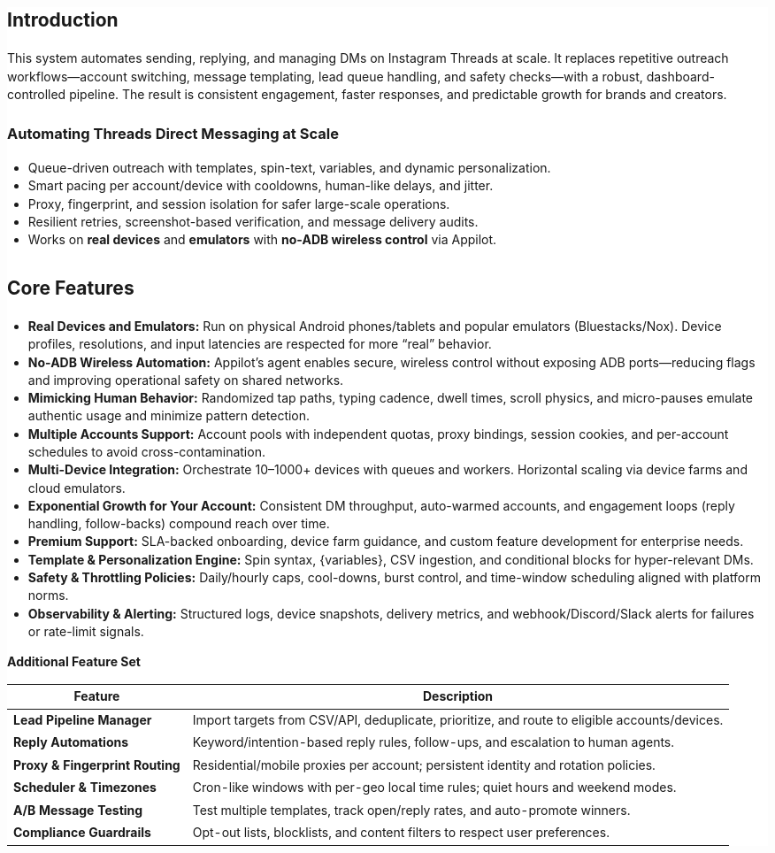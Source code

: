 ## Introduction

This system automates sending, replying, and managing DMs on Instagram Threads at scale. It replaces repetitive outreach workflows—account switching, message templating, lead queue handling, and safety checks—with a robust, dashboard-controlled pipeline. The result is consistent engagement, faster responses, and predictable growth for brands and creators.

### Automating Threads Direct Messaging at Scale
- Queue-driven outreach with templates, spin-text, variables, and dynamic personalization.
- Smart pacing per account/device with cooldowns, human-like delays, and jitter.
- Proxy, fingerprint, and session isolation for safer large-scale operations.
- Resilient retries, screenshot-based verification, and message delivery audits.
- Works on **real devices** and **emulators** with **no-ADB wireless control** via Appilot.

## Core Features

- **Real Devices and Emulators:** Run on physical Android phones/tablets and popular emulators (Bluestacks/Nox). Device profiles, resolutions, and input latencies are respected for more “real” behavior.
- **No-ADB Wireless Automation:** Appilot’s agent enables secure, wireless control without exposing ADB ports—reducing flags and improving operational safety on shared networks.
- **Mimicking Human Behavior:** Randomized tap paths, typing cadence, dwell times, scroll physics, and micro-pauses emulate authentic usage and minimize pattern detection.
- **Multiple Accounts Support:** Account pools with independent quotas, proxy bindings, session cookies, and per-account schedules to avoid cross-contamination.
- **Multi-Device Integration:** Orchestrate 10–1000+ devices with queues and workers. Horizontal scaling via device farms and cloud emulators.
- **Exponential Growth for Your Account:** Consistent DM throughput, auto-warmed accounts, and engagement loops (reply handling, follow-backs) compound reach over time.
- **Premium Support:** SLA-backed onboarding, device farm guidance, and custom feature development for enterprise needs.
- **Template & Personalization Engine:** Spin syntax, {variables}, CSV ingestion, and conditional blocks for hyper-relevant DMs.
- **Safety & Throttling Policies:** Daily/hourly caps, cool-downs, burst control, and time-window scheduling aligned with platform norms.
- **Observability & Alerting:** Structured logs, device snapshots, delivery metrics, and webhook/Discord/Slack alerts for failures or rate-limit signals.

**Additional Feature Set**

| Feature | Description |
|---|---|
| **Lead Pipeline Manager** | Import targets from CSV/API, deduplicate, prioritize, and route to eligible accounts/devices. |
| **Reply Automations** | Keyword/intention-based reply rules, follow-ups, and escalation to human agents. |
| **Proxy & Fingerprint Routing** | Residential/mobile proxies per account; persistent identity and rotation policies. |
| **Scheduler & Timezones** | Cron-like windows with per-geo local time rules; quiet hours and weekend modes. |
| **A/B Message Testing** | Test multiple templates, track open/reply rates, and auto-promote winners. |
| **Compliance Guardrails** | Opt-out lists, blocklists, and content filters to respect user preferences. |
